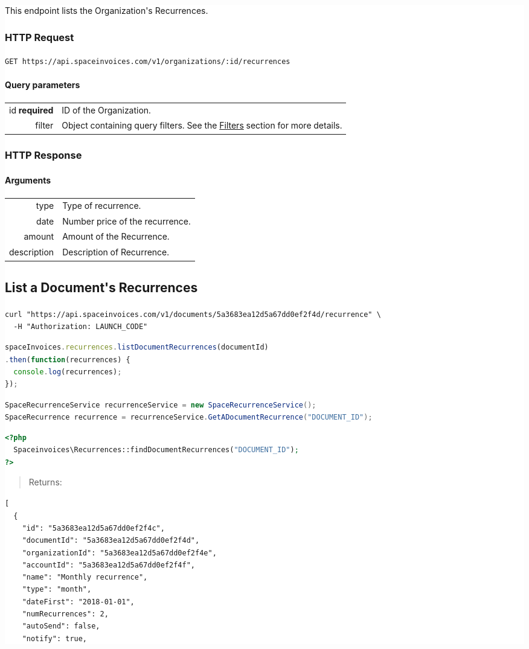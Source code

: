 This endpoint lists the Organization's Recurrences.

### HTTP Request

`GET https://api.spaceinvoices.com/v1/organizations/:id/recurrences`

#### Query parameters

|      |     |
| ---: | --- |
| id **required** | ID of the Organization. |
| filter | Object containing query filters. See the [Filters](#filters) section for more details. |

### HTTP Response

#### Arguments

|      |     |
| ---: | --- |
| type | Type of recurrence. |
| date | Number price of the recurrence. |
| amount | Amount of the Recurrence. |
| description | Description of Recurrence. |


## List a Document's Recurrences

```shell
curl "https://api.spaceinvoices.com/v1/documents/5a3683ea12d5a67dd0ef2f4d/recurrence" \
  -H "Authorization: LAUNCH_CODE"
```

```javascript
spaceInvoices.recurrences.listDocumentRecurrences(documentId)
.then(function(recurrences) {
  console.log(recurrences);
});
```
```csharp
SpaceRecurrenceService recurrenceService = new SpaceRecurrenceService();
SpaceRecurrence recurrence = recurrenceService.GetADocumentRecurrence("DOCUMENT_ID");
```

```php
<?php
  Spaceinvoices\Recurrences::findDocumentRecurrences("DOCUMENT_ID");
?>
```

> Returns:

```shell
[
  {
    "id": "5a3683ea12d5a67dd0ef2f4c",
    "documentId": "5a3683ea12d5a67dd0ef2f4d",
    "organizationId": "5a3683ea12d5a67dd0ef2f4e",
    "accountId": "5a3683ea12d5a67dd0ef2f4f",
    "name": "Monthly recurrence",
    "type": "month",
    "dateFirst": "2018-01-01",
    "numRecurrences": 2,
    "autoSend": false,
    "notify": true,
```